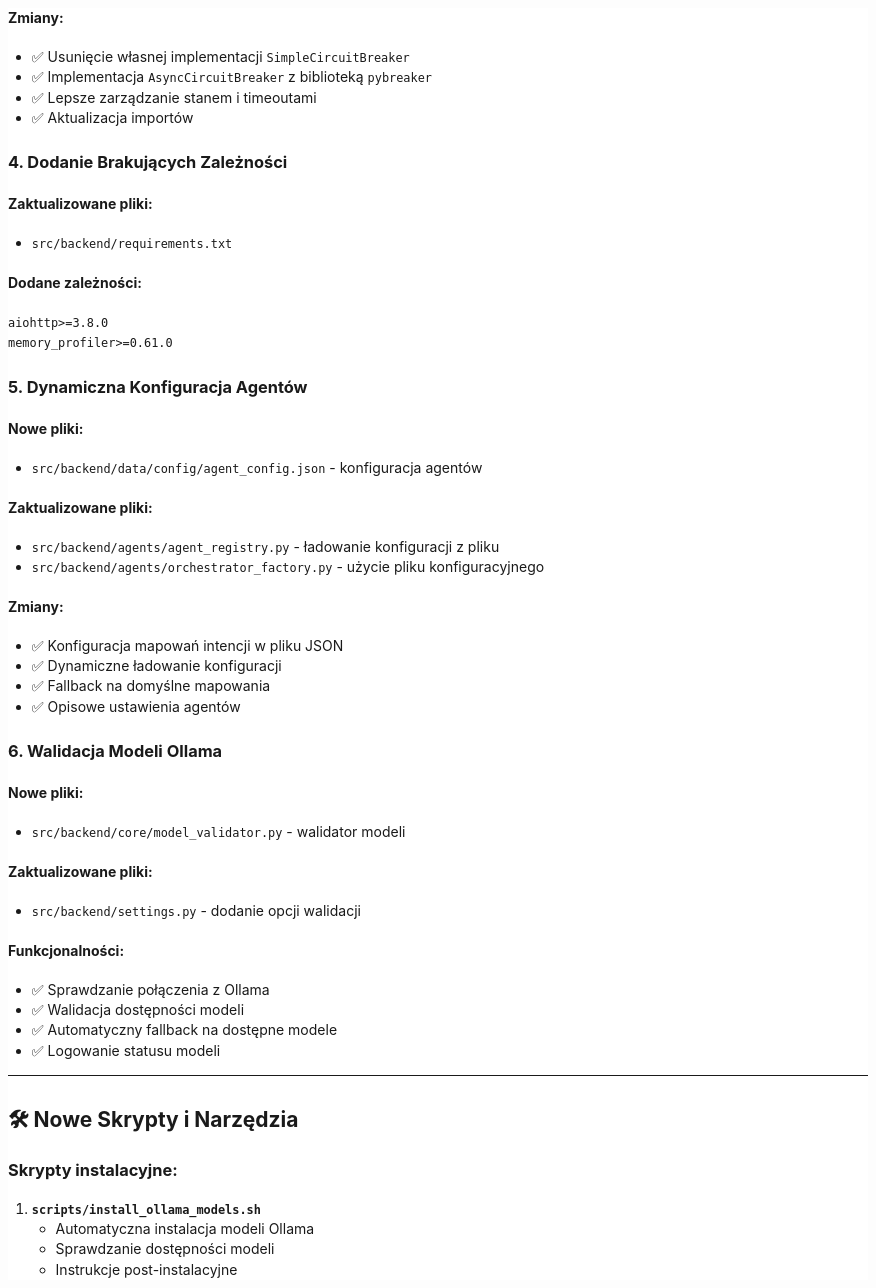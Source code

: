 #### Zmiany:
- ✅ Usunięcie własnej implementacji `SimpleCircuitBreaker`
- ✅ Implementacja `AsyncCircuitBreaker` z biblioteką `pybreaker`
- ✅ Lepsze zarządzanie stanem i timeoutami
- ✅ Aktualizacja importów

### 4. Dodanie Brakujących Zależności

#### Zaktualizowane pliki:
- `src/backend/requirements.txt`

#### Dodane zależności:
```txt
aiohttp>=3.8.0
memory_profiler>=0.61.0
```

### 5. Dynamiczna Konfiguracja Agentów

#### Nowe pliki:
- `src/backend/data/config/agent_config.json` - konfiguracja agentów

#### Zaktualizowane pliki:
- `src/backend/agents/agent_registry.py` - ładowanie konfiguracji z pliku
- `src/backend/agents/orchestrator_factory.py` - użycie pliku konfiguracyjnego

#### Zmiany:
- ✅ Konfiguracja mapowań intencji w pliku JSON
- ✅ Dynamiczne ładowanie konfiguracji
- ✅ Fallback na domyślne mapowania
- ✅ Opisowe ustawienia agentów

### 6. Walidacja Modeli Ollama

#### Nowe pliki:
- `src/backend/core/model_validator.py` - walidator modeli

#### Zaktualizowane pliki:
- `src/backend/settings.py` - dodanie opcji walidacji

#### Funkcjonalności:
- ✅ Sprawdzanie połączenia z Ollama
- ✅ Walidacja dostępności modeli
- ✅ Automatyczny fallback na dostępne modele
- ✅ Logowanie statusu modeli

---

## 🛠️ Nowe Skrypty i Narzędzia

### Skrypty instalacyjne:
1. **`scripts/install_ollama_models.sh`**
   - Automatyczna instalacja modeli Ollama
   - Sprawdzanie dostępności modeli
   - Instrukcje post-instalacyjne
